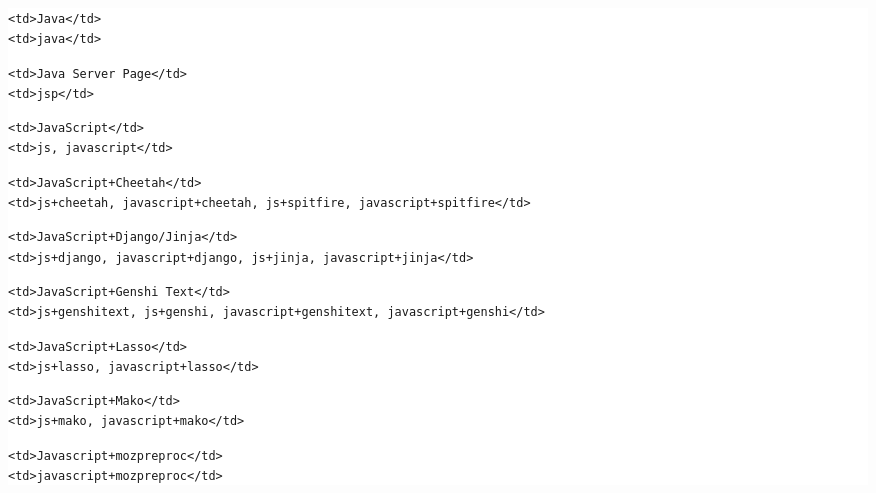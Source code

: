     <td>Java</td>
    <td>java</td>

</tr>

<tr>

    <td>Java Server Page</td>
    <td>jsp</td>

</tr>

<tr>

    <td>JavaScript</td>
    <td>js, javascript</td>

</tr>

<tr>

    <td>JavaScript+Cheetah</td>
    <td>js+cheetah, javascript+cheetah, js+spitfire, javascript+spitfire</td>

</tr>

<tr>

    <td>JavaScript+Django/Jinja</td>
    <td>js+django, javascript+django, js+jinja, javascript+jinja</td>

</tr>

<tr>

    <td>JavaScript+Genshi Text</td>
    <td>js+genshitext, js+genshi, javascript+genshitext, javascript+genshi</td>

</tr>

<tr>

    <td>JavaScript+Lasso</td>
    <td>js+lasso, javascript+lasso</td>

</tr>

<tr>

    <td>JavaScript+Mako</td>
    <td>js+mako, javascript+mako</td>

</tr>

<tr>

    <td>Javascript+mozpreproc</td>
    <td>javascript+mozpreproc</td>

</tr>

<tr>
